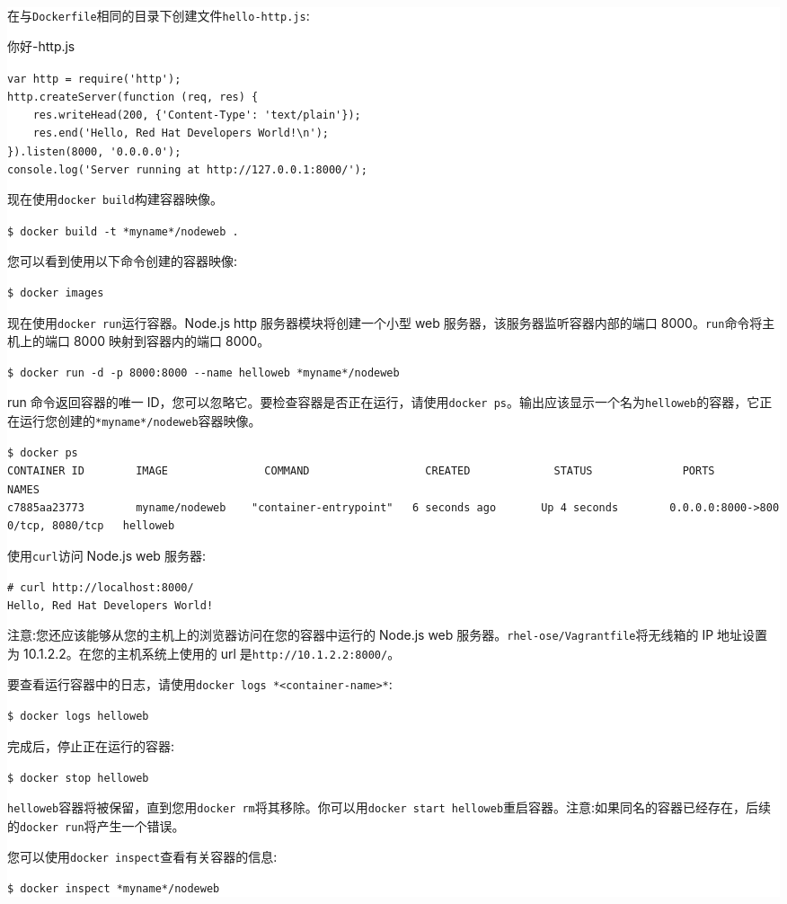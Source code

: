 在与`Dockerfile`相同的目录下创建文件`hello-http.js`:

你好-http.js

```
var http = require('http');
http.createServer(function (req, res) {
    res.writeHead(200, {'Content-Type': 'text/plain'});
    res.end('Hello, Red Hat Developers World!\n');
}).listen(8000, '0.0.0.0');
console.log('Server running at http://127.0.0.1:8000/');
```

现在使用`docker build`构建容器映像。

`$ docker build -t *myname*/nodeweb .`

您可以看到使用以下命令创建的容器映像:

`$ docker images`

现在使用`docker run`运行容器。Node.js http 服务器模块将创建一个小型 web 服务器，该服务器监听容器内部的端口 8000。`run`命令将主机上的端口 8000 映射到容器内的端口 8000。

`$ docker run -d -p 8000:8000 --name helloweb *myname*/nodeweb`

run 命令返回容器的唯一 ID，您可以忽略它。要检查容器是否正在运行，请使用`docker ps`。输出应该显示一个名为`helloweb`的容器，它正在运行您创建的`*myname*/nodeweb`容器映像。

```
$ docker ps
CONTAINER ID        IMAGE               COMMAND                  CREATED             STATUS              PORTS                              NAMES
c7885aa23773        myname/nodeweb    "container-entrypoint"   6 seconds ago       Up 4 seconds        0.0.0.0:8000->8000/tcp, 8080/tcp   helloweb
```

使用`curl`访问 Node.js web 服务器:

```
# curl http://localhost:8000/
Hello, Red Hat Developers World!
```

注意:您还应该能够从您的主机上的浏览器访问在您的容器中运行的 Node.js web 服务器。`rhel-ose/Vagrantfile`将无线箱的 IP 地址设置为 10.1.2.2。在您的主机系统上使用的 url 是`http://10.1.2.2:8000/`。

要查看运行容器中的日志，请使用`docker logs *<container-name>*`:

`$ docker logs helloweb`

完成后，停止正在运行的容器:

`$ docker stop helloweb`

`helloweb`容器将被保留，直到您用`docker rm`将其移除。你可以用`docker start helloweb`重启容器。注意:如果同名的容器已经存在，后续的`docker run`将产生一个错误。

您可以使用`docker inspect`查看有关容器的信息:

`$ docker inspect *myname*/nodeweb`
